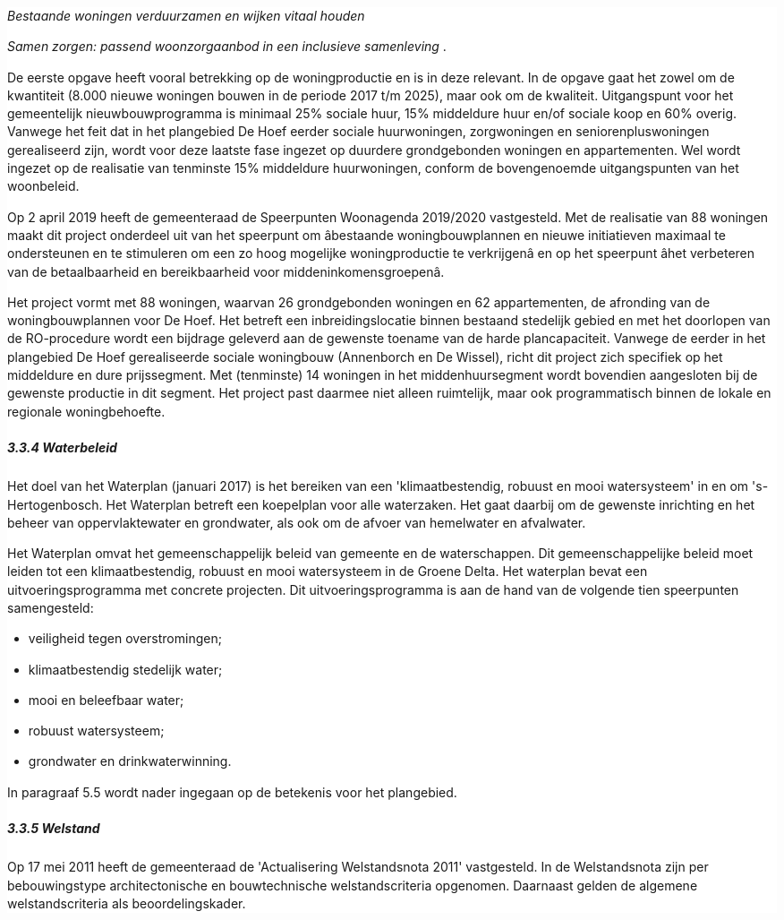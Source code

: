 *Bestaande woningen verduurzamen en wijken vitaal houden*

*Samen zorgen: passend woonzorgaanbod in een inclusieve samenleving* .

De eerste opgave heeft vooral betrekking op de woningproductie en is in deze relevant. In de opgave gaat het zowel om de kwantiteit (8\.000 nieuwe woningen bouwen in de periode 2017 t/m 2025\), maar ook om de kwaliteit. Uitgangspunt voor het gemeentelijk nieuwbouwprogramma is minimaal 25% sociale huur, 15% middeldure huur en/of sociale koop en 60% overig. Vanwege het feit dat in het plangebied De Hoef eerder sociale huurwoningen, zorgwoningen en seniorenpluswoningen gerealiseerd zijn, wordt voor deze laatste fase ingezet op duurdere grondgebonden woningen en appartementen. Wel wordt ingezet op de realisatie van tenminste 15% middeldure huurwoningen, conform de bovengenoemde uitgangspunten van het woonbeleid.

Op 2 april 2019 heeft de gemeenteraad de Speerpunten Woonagenda 2019/2020 vastgesteld. Met de realisatie van 88 woningen maakt dit project onderdeel uit van het speerpunt om âbestaande woningbouwplannen en nieuwe initiatieven maximaal te ondersteunen en te stimuleren om een zo hoog mogelijke woningproductie te verkrijgenâ en op het speerpunt âhet verbeteren van de betaalbaarheid en bereikbaarheid voor middeninkomensgroepenâ.

Het project vormt met 88 woningen, waarvan 26 grondgebonden woningen en 62 appartementen, de afronding van de woningbouwplannen voor De Hoef. Het betreft een inbreidingslocatie binnen bestaand stedelijk gebied en met het doorlopen van de RO\-procedure wordt een bijdrage geleverd aan de gewenste toename van de harde plancapaciteit. Vanwege de eerder in het plangebied De Hoef gerealiseerde sociale woningbouw (Annenborch en De Wissel), richt dit project zich specifiek op het middeldure en dure prijssegment. Met (tenminste) 14 woningen in het middenhuursegment wordt bovendien aangesloten bij de gewenste productie in dit segment. Het project past daarmee niet alleen ruimtelijk, maar ook programmatisch binnen de lokale en regionale woningbehoefte.

##### 3\.3\.4 Waterbeleid

Het doel van het Waterplan (januari 2017\) is het bereiken van een 'klimaatbestendig, robuust en mooi watersysteem' in en om 's\-Hertogenbosch. Het Waterplan betreft een koepelplan voor alle waterzaken. Het gaat daarbij om de gewenste inrichting en het beheer van oppervlaktewater en grondwater, als ook om de afvoer van hemelwater en afvalwater.

Het Waterplan omvat het gemeenschappelijk beleid van gemeente en de waterschappen. Dit gemeenschappelijke beleid moet leiden tot een klimaatbestendig, robuust en mooi watersysteem in de Groene Delta. Het waterplan bevat een uitvoeringsprogramma met concrete projecten. Dit uitvoeringsprogramma is aan de hand van de volgende tien speerpunten samengesteld:

* veiligheid tegen overstromingen;

* klimaatbestendig stedelijk water;

* mooi en beleefbaar water;

* robuust watersysteem;

* grondwater en drinkwaterwinning.

In paragraaf 5\.5 wordt nader ingegaan op de betekenis voor het plangebied.

##### 3\.3\.5 Welstand

Op 17 mei 2011 heeft de gemeenteraad de 'Actualisering Welstandsnota 2011' vastgesteld. In de Welstandsnota zijn per bebouwingstype architectonische en bouwtechnische welstandscriteria opgenomen. Daarnaast gelden de algemene welstandscriteria als beoordelingskader.
